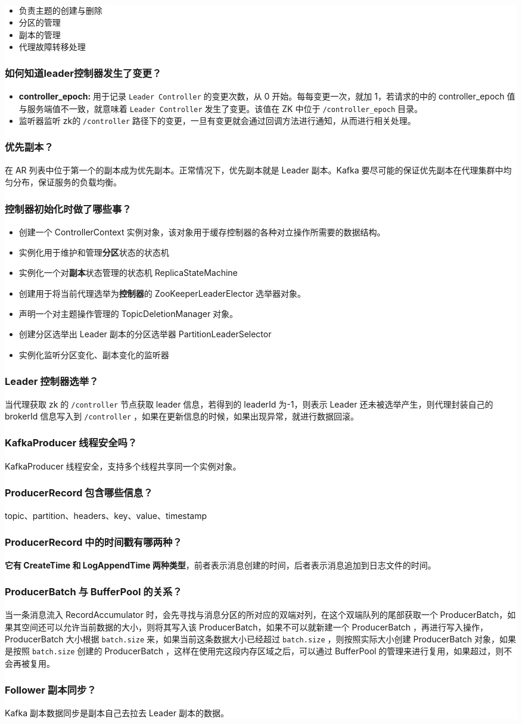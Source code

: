 - 负责主题的创建与删除
- 分区的管理
- 副本的管理
- 代理故障转移处理

### 如何知道leader控制器发生了变更？

- **controller_epoch:** 用于记录 `Leader Controller` 的变更次数，从 0 开始。每每变更一次，就加 1，若请求的中的 controller_epoch 值与服务端值不一致，就意味着 `Leader Controller` 发生了变更。该值在 ZK 中位于 `/controller_epoch` 目录。
- 监听器监听 zk的 `/controller` 路径下的变更，一旦有变更就会通过回调方法进行通知，从而进行相关处理。

### 优先副本？

在 AR 列表中位于第一个的副本成为优先副本。正常情况下，优先副本就是 Leader 副本。Kafka 要尽可能的保证优先副本在代理集群中均匀分布，保证服务的负载均衡。

### 控制器初始化时做了哪些事？

- 创建一个 ControllerContext 实例对象，该对象用于缓存控制器的各种对立操作所需要的数据结构。

- 实例化用于维护和管理**分区**状态的状态机 
- 实例化一个对**副本**状态管理的状态机 ReplicaStateMachine
- 创建用于将当前代理选举为**控制器**的 ZooKeeperLeaderElector 选举器对象。
- 声明一个对主题操作管理的 TopicDeletionManager 对象。
- 创建分区选举出 Leader 副本的分区选举器 PartitionLeaderSelector
- 实例化监听分区变化、副本变化的监听器

### Leader 控制器选举？

当代理获取 zk 的 `/controller` 节点获取 leader 信息，若得到的 leaderId 为-1，则表示 Leader 还未被选举产生，则代理封装自己的 brokerId 信息写入到 `/controller` ，如果在更新信息的时候，如果出现异常，就进行数据回滚。

### KafkaProducer 线程安全吗？

KafkaProducer 线程安全，支持多个线程共享同一个实例对象。

### ProducerRecord 包含哪些信息？

topic、partition、headers、key、value、timestamp

### ProducerRecord 中的时间戳有哪两种？

**它有 CreateTime 和 LogAppendTime 两种类型**，前者表示消息创建的时间，后者表示消息追加到日志文件的时间。

### ProducerBatch 与 BufferPool 的关系？

当一条消息流入 RecordAccumulator 时，会先寻找与消息分区的所对应的双端对列，在这个双端队列的尾部获取一个 ProducerBatch，如果其空间还可以允许当前数据的大小，则将其写入该 ProducerBatch，如果不可以就新建一个 ProducerBatch ，再进行写入操作，ProducerBatch 大小根据 `batch.size` 来，如果当前这条数据大小已经超过 `batch.size` ，则按照实际大小创建 ProducerBatch 对象，如果是按照 `batch.size` 创建的 ProducerBatch ，这样在使用完这段内存区域之后，可以通过 BufferPool 的管理来进行复用，如果超过，则不会再被复用。

### Follower 副本同步？

Kafka 副本数据同步是副本自己去拉去 Leader 副本的数据。
